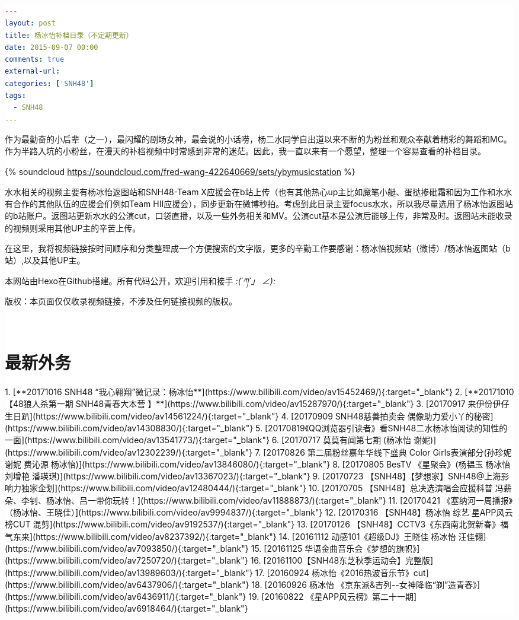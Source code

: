 ```yaml
---
layout: post
title: 杨冰怡补档目录（不定期更新）
date: 2015-09-07 00:00
comments: true
external-url:
categories: ['SNH48']
tags:
  - SNH48
---
```



作为最勤奋的小后辈（之一），最闪耀的剧场女神，最会说的小话唠，杨二水同学自出道以来不断的为粉丝和观众奉献着精彩的舞蹈和MC。作为半路入坑的小粉丝，在漫天的补档视频中时常感到非常的迷茫。因此，我一直以来有一个愿望，整理一个容易查看的补档目录。



{% soundcloud https://soundcloud.com/fred-wang-422640669/sets/ybymusicstation  %}

水水相关的视频主要有杨冰怡返图站和SNH48-Team X应援会在b站上传（也有其他热心up主比如魔笔小艇、蛋挞掺砒霜和因为工作和水水有合作的其他队伍的应援会们例如Team HII应援会），同步更新在微博秒拍。考虑到此目录主要focus水水，所以我尽量选用了杨冰怡返图站的b站账户。返图站更新水水的公演cut，口袋直播，以及一些外务相关和MV。公演cut基本是公演后能够上传，非常及时。返图站未能收录的视频则采用其他UP主的辛苦上传。

在这里，我将视频链接按时间顺序和分类整理成一个方便搜索的文字版，更多的辛勤工作要感谢：杨冰怡视频站（微博）/杨冰怡返图站（b站）,以及其他UP主。

本网站由Hexo在Github搭建。所有代码公开，欢迎引用和接手 _:(´ཀ`」 ∠):_ 

版权：本页面仅仅收录视频链接，不涉及任何链接视频的版权。



&nbsp;

# 最新外务
<div id = "bqdark" markdown="1">
1. [**20171016 SNH48 “我心翱翔”微记录：杨冰怡**](https://www.bilibili.com/video/av15452469/){:target="_blank"}
2. [**20171010【48狼人杀第一期 SNH48青春大本营 】**](https://www.bilibili.com/video/av15287970/){:target="_blank"}
3. [20170917 来伊份伊仔生日趴](https://www.bilibili.com/video/av14561224/){:target="_blank"}
4. [20170909 SNH48慈善拍卖会 偶像助力爱小丫的秘密](https://www.bilibili.com/video/av14308830/){:target="_blank"}
5. [20170819《QQ浏览器引读者》看SNH48二水杨冰怡阅读的知性的一面](https://www.bilibili.com/video/av13541773/){:target="_blank"}
6. [20170717 莫莫有闻第七期 (杨冰怡 谢妮)](https://www.bilibili.com/video/av12302239/){:target="_blank"}
7. [20170826 第二届粉丝嘉年华线下盛典 Color Girls表演部分(孙珍妮 谢妮 费沁源 杨冰怡)](https://www.bilibili.com/video/av13846080/){:target="_blank"}
8. [20170805 BesTV 《星聚会》(杨韫玉 杨冰怡 刘增艳 潘瑛琪)](https://www.bilibili.com/video/av13367023/){:target="_blank"}
9. [20170723 【SNH48】【梦想家】SNH48@上海影响力独家企划](https://www.bilibili.com/video/av12480444/){:target="_blank"}
10. [20170705 【SNH48】总决选演唱会应援科普 冯薪朵、李钊、杨冰怡、吕一带你玩转！](https://www.bilibili.com/video/av11888873/){:target="_blank"}
11. [20170421 《塞纳河一周播报》（杨冰怡、王晓佳）](https://www.bilibili.com/video/av9994837/){:target="_blank"}
12. [20170316 【SNH48】杨冰怡 综艺 星APP风云榜CUT 混剪](https://www.bilibili.com/video/av9192537/){:target="_blank"}
13. [20170126 【SNH48】CCTV3《东西南北贺新春》福气东来](https://www.bilibili.com/video/av8237392/){:target="_blank"}
14. [20161112 动感101《超级DJ》王晓佳 杨冰怡 汪佳翎](https://www.bilibili.com/video/av7093850/){:target="_blank"}
15. [20161125 华语金曲音乐会《梦想的旗帜》](https://www.bilibili.com/video/av7250720/){:target="_blank"}
16. [20161100【SNH48东芝秋季运动会】完整版](https://www.bilibili.com/video/av13989603/){:target="_blank"}
17. [20160924 杨冰怡《2016热波音乐节》cut](https://www.bilibili.com/video/av6437906/){:target="_blank"}
18. [20160926 杨冰怡 《京东派&吉列--女神降临“剃”造青春》](https://www.bilibili.com/video/av6436911/){:target="_blank"}
19. [20160822 《星APP风云榜》第二十一期](https://www.bilibili.com/video/av6918464/){:target="_blank"}
</div>
